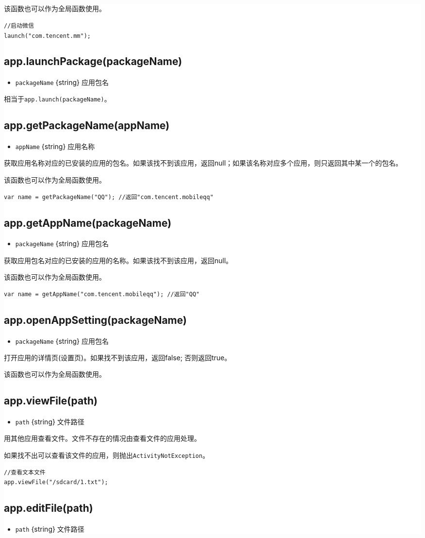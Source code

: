 该函数也可以作为全局函数使用。

```
//启动微信
launch("com.tencent.mm");
```

## app.launchPackage(packageName)
* `packageName` {string} 应用包名

相当于`app.launch(packageName)`。

## app.getPackageName(appName)
* `appName` {string} 应用名称

获取应用名称对应的已安装的应用的包名。如果该找不到该应用，返回null；如果该名称对应多个应用，则只返回其中某一个的包名。

该函数也可以作为全局函数使用。

```
var name = getPackageName("QQ"); //返回"com.tencent.mobileqq"
```

## app.getAppName(packageName)
* `packageName` {string} 应用包名

获取应用包名对应的已安装的应用的名称。如果该找不到该应用，返回null。

该函数也可以作为全局函数使用。

```
var name = getAppName("com.tencent.mobileqq"); //返回"QQ"
```

## app.openAppSetting(packageName)
* `packageName` {string} 应用包名

打开应用的详情页(设置页)。如果找不到该应用，返回false; 否则返回true。

该函数也可以作为全局函数使用。

## app.viewFile(path)
* `path` {string} 文件路径

用其他应用查看文件。文件不存在的情况由查看文件的应用处理。

如果找不出可以查看该文件的应用，则抛出`ActivityNotException`。

```
//查看文本文件
app.viewFile("/sdcard/1.txt");
```

## app.editFile(path)
* `path` {string} 文件路径
